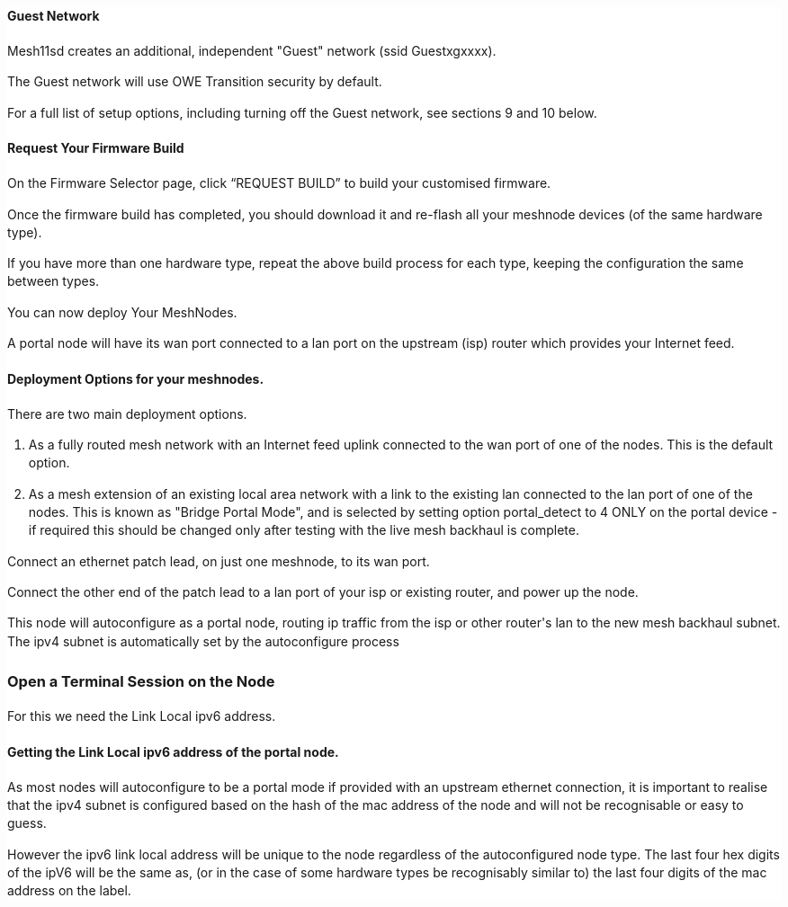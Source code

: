 #### Guest Network

Mesh11sd creates an additional, independent "Guest" network (ssid Guestxgxxxx).

The Guest network will use OWE Transition security by default.

For a full list of setup options, including turning off the Guest network, see sections 9 and 10 below.

#### Request Your Firmware Build

On the Firmware Selector page, click “REQUEST BUILD” to build your customised firmware.

Once the firmware build has completed, you should download it and re-flash all your meshnode devices (of the same hardware type).

If you have more than one hardware type, repeat the above build process for each type, keeping the configuration the same between types.

You can now deploy Your MeshNodes.

A portal node will have its wan port connected to a lan port on the upstream (isp) router which provides your Internet feed.


#### Deployment Options for your meshnodes.

There are two main deployment options.

1. As a fully routed mesh network with an Internet feed uplink connected to the wan port of one of the nodes. This is the default option.

2. As a mesh extension of an existing local area network with a link to the existing lan connected to the lan port of one of the nodes. This is known as "Bridge Portal Mode", and is selected by setting option portal_detect to 4 ONLY on the portal device - if required this should be changed only after testing with the live mesh backhaul is complete.


Connect an ethernet patch lead, on just one meshnode, to its wan port.

Connect the other end of the patch lead to a lan port of your isp or existing router, and power up the node.

This node will autoconfigure as a portal node, routing ip traffic from the isp or other router's lan to the new mesh backhaul subnet. The ipv4 subnet is automatically set by the autoconfigure process 

### Open a Terminal Session on the Node

For this we need the Link Local ipv6 address.

#### Getting the Link Local ipv6 address of the portal node.

As most nodes will autoconfigure to be a portal mode if provided with an upstream ethernet connection, it is important to realise that the ipv4 subnet is configured based on the hash of the mac address of the node and will not be recognisable or easy to guess.

However the ipv6 link local address will be unique to the node regardless of the autoconfigured node type. The last four hex digits of the ipV6 will be the same as, (or in the case of some hardware types be recognisably similar to) the last four digits of the mac address on the label.
